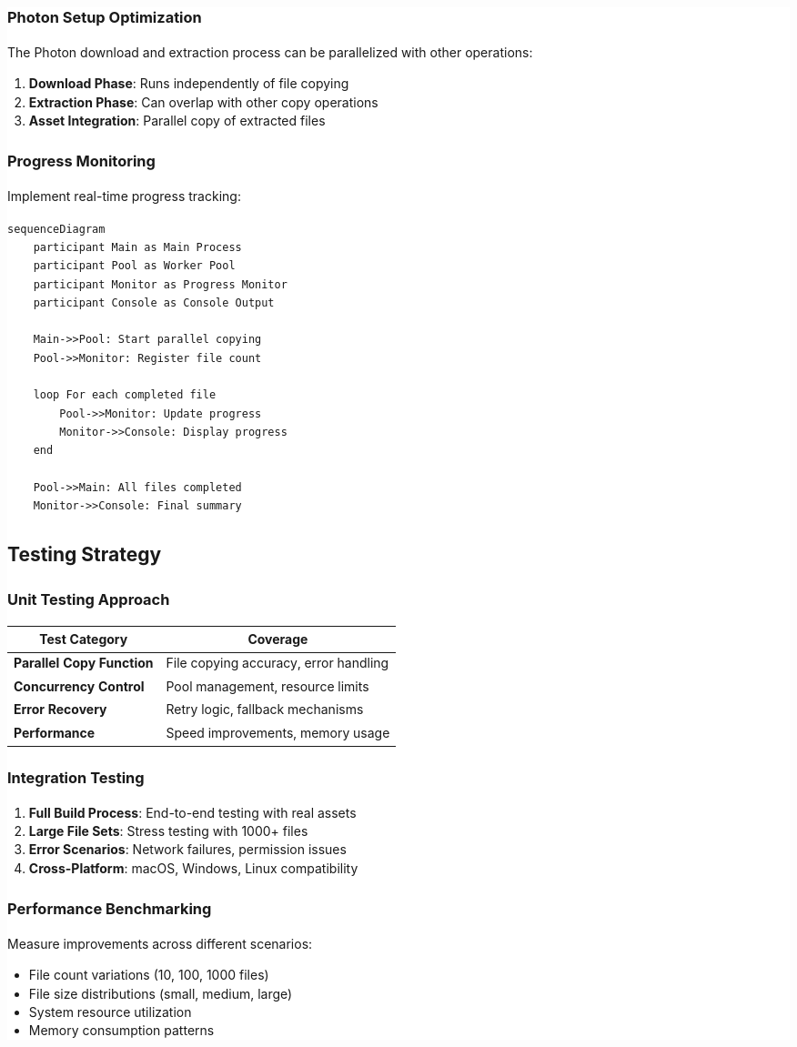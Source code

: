 ### Photon Setup Optimization

The Photon download and extraction process can be parallelized with other operations:

1. **Download Phase**: Runs independently of file copying
2. **Extraction Phase**: Can overlap with other copy operations
3. **Asset Integration**: Parallel copy of extracted files

### Progress Monitoring

Implement real-time progress tracking:

```mermaid
sequenceDiagram
    participant Main as Main Process
    participant Pool as Worker Pool
    participant Monitor as Progress Monitor
    participant Console as Console Output

    Main->>Pool: Start parallel copying
    Pool->>Monitor: Register file count

    loop For each completed file
        Pool->>Monitor: Update progress
        Monitor->>Console: Display progress
    end

    Pool->>Main: All files completed
    Monitor->>Console: Final summary
```

## Testing Strategy

### Unit Testing Approach

| Test Category              | Coverage                              |
| -------------------------- | ------------------------------------- |
| **Parallel Copy Function** | File copying accuracy, error handling |
| **Concurrency Control**    | Pool management, resource limits      |
| **Error Recovery**         | Retry logic, fallback mechanisms      |
| **Performance**            | Speed improvements, memory usage      |

### Integration Testing

1. **Full Build Process**: End-to-end testing with real assets
2. **Large File Sets**: Stress testing with 1000+ files
3. **Error Scenarios**: Network failures, permission issues
4. **Cross-Platform**: macOS, Windows, Linux compatibility

### Performance Benchmarking

Measure improvements across different scenarios:

- File count variations (10, 100, 1000 files)
- File size distributions (small, medium, large)
- System resource utilization
- Memory consumption patterns
